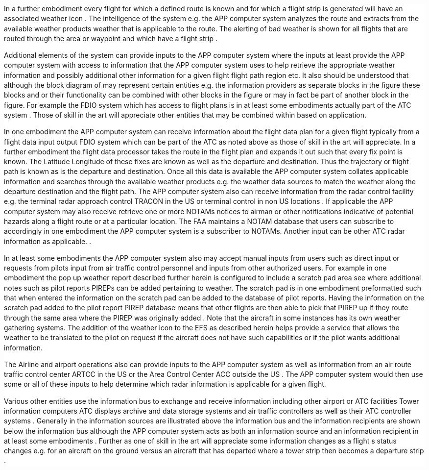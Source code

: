 In a further embodiment every flight for which a defined route is known and for which a flight strip is generated will have an associated weather icon . The intelligence of the system e.g. the APP computer system analyzes the route and extracts from the available weather products weather that is applicable to the route. The alerting of bad weather is shown for all flights that are routed through the area or waypoint and which have a flight strip .

Additional elements of the system can provide inputs to the APP computer system where the inputs at least provide the APP computer system with access to information that the APP computer system uses to help retrieve the appropriate weather information and possibly additional other information for a given flight flight path region etc. It also should be understood that although the block diagram of may represent certain entities e.g. the information providers as separate blocks in the figure these blocks and or their functionality can be combined with other blocks in the figure or may in fact be part of another block in the figure. For example the FDIO system which has access to flight plans is in at least some embodiments actually part of the ATC system . Those of skill in the art will appreciate other entities that may be combined within based on application.

In one embodiment the APP computer system can receive information about the flight data plan for a given flight typically from a flight data input output FDIO system which can be part of the ATC as noted above as those of skill in the art will appreciate. In a further embodiment the flight data processor takes the route in the flight plan and expands it out such that every fix point is known. The Latitude Longitude of these fixes are known as well as the departure and destination. Thus the trajectory or flight path is known as is the departure and destination. Once all this data is available the APP computer system collates applicable information and searches through the available weather products e.g. the weather data sources to match the weather along the departure destination and the flight path. The APP computer system also can receive information from the radar control facility e.g. the terminal radar approach control TRACON in the US or terminal control in non US locations . If applicable the APP computer system may also receive retrieve one or more NOTAMs notices to airman or other notifications indicative of potential hazards along a flight route or at a particular location. The FAA maintains a NOTAM database that users can subscribe to accordingly in one embodiment the APP computer system is a subscriber to NOTAMs. Another input can be other ATC radar information as applicable. .

In at least some embodiments the APP computer system also may accept manual inputs from users such as direct input or requests from pilots input from air traffic control personnel and inputs from other authorized users. For example in one embodiment the pop up weather report described further herein is configured to include a scratch pad area see where additional notes such as pilot reports PIREPs can be added pertaining to weather. The scratch pad is in one embodiment preformatted such that when entered the information on the scratch pad can be added to the database of pilot reports. Having the information on the scratch pad added to the pilot report PIREP database means that other flights are then able to pick that PIREP up if they route through the same area where the PIREP was originally added . Note that the aircraft in some instances has its own weather gathering systems. The addition of the weather icon to the EFS as described herein helps provide a service that allows the weather to be translated to the pilot on request if the aircraft does not have such capabilities or if the pilot wants additional information.

The Airline and airport operations also can provide inputs to the APP computer system as well as information from an air route traffic control center ARTCC in the US or the Area Control Center ACC outside the US . The APP computer system would then use some or all of these inputs to help determine which radar information is applicable for a given flight.

Various other entities use the information bus to exchange and receive information including other airport or ATC facilities Tower information computers ATC displays archive and data storage systems and air traffic controllers as well as their ATC controller systems . Generally in the information sources are illustrated above the information bus and the information recipients are shown below the information bus although the APP computer system acts as both an information source and an information recipient in at least some embodiments . Further as one of skill in the art will appreciate some information changes as a flight s status changes e.g. for an aircraft on the ground versus an aircraft that has departed where a tower strip then becomes a departure strip .
